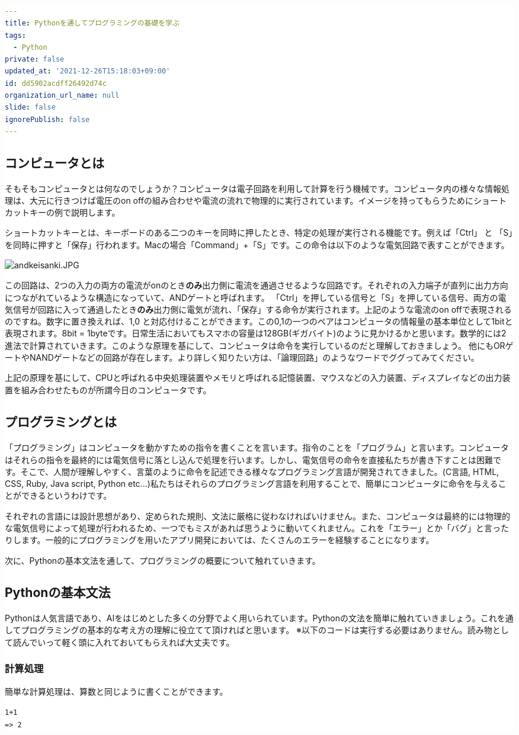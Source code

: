 ```yaml
---
title: Pythonを通してプログラミングの基礎を学ぶ
tags:
  - Python
private: false
updated_at: '2021-12-26T15:18:03+09:00'
id: dd5902acdff26492d74c
organization_url_name: null
slide: false
ignorePublish: false
---
```

## コンピュータとは
そもそもコンピュータとは何なのでしょうか？コンピュータは電子回路を利用して計算を行う機械です。コンピュータ内の様々な情報処理は、大元に行きつけば電圧のon offの組み合わせや電流の流れで物理的に実行されています。イメージを持ってもらうためにショートカットキーの例で説明します。

ショートカットキーとは、キーボードのある二つのキーを同時に押したとき、特定の処理が実行される機能です。例えば「Ctrl」 と 「S」を同時に押すと「保存」行われます。Macの場合「Command」+「S」です。この命令は以下のような電気回路で表すことができます。

<img src="https://bit.ly/3iPcvy2" alt="andkeisanki.JPG"/>

この回路は、2つの入力の両方の電流がonのとき**のみ**出力側に電流を通過させるような回路です。それぞれの入力端子が直列に出力方向につながれているような構造になっていて、ANDゲートと呼ばれます。
「Ctrl」を押している信号と「S」を押している信号、両方の電気信号が回路に入って通過したとき**のみ**出力側に電気が流れ、「保存」する命令が実行されます。上記のような電流のon offで表現されるのですね。数字に置き換えれば、1,0 と対応付けることができます。この0,1の一つのペアはコンピュータの情報量の基本単位として1bitと表現されます。8bit = 1byteです。日常生活においてもスマホの容量は128GB(ギガバイト)のように見かけるかと思います。数学的には2進法で計算されていきます。このような原理を基にして、コンピュータは命令を実行しているのだと理解しておきましょう。
他にもORゲートやNANDゲートなどの回路が存在します。より詳しく知りたい方は、「論理回路」のようなワードでググってみてください。

上記の原理を基にして、CPUと呼ばれる中央処理装置やメモリと呼ばれる記憶装置、マウスなどの入力装置、ディスプレイなどの出力装置を組み合わせたものが所謂今日のコンピュータです。

## プログラミングとは
「プログラミング」はコンピュータを動かすための指令を書くことを言います。指令のことを「プログラム」と言います。コンピュータはそれらの指令を最終的には電気信号に落とし込んで処理を行います。しかし、電気信号の命令を直接私たちが書き下すことは困難です。そこで、人間が理解しやすく、言葉のように命令を記述できる様々なプログラミング言語が開発されてきました。(C言語, HTML, CSS, Ruby, Java script, Python etc...)私たちはそれらのプログラミング言語を利用することで、簡単にコンピュータに命令を与えることができるというわけです。

それぞれの言語には設計思想があり、定められた規則、文法に厳格に従わなければいけません。また、コンピュータは最終的には物理的な電気信号によって処理が行われるため、一つでもミスがあれば思うように動いてくれません。これを「エラー」とか「バグ」と言ったりします。一般的にプログラミングを用いたアプリ開発においては、たくさんのエラーを経験することになります。

次に、Pythonの基本文法を通して、プログラミングの概要について触れていきます。

## Pythonの基本文法
Pythonは人気言語であり、AIをはじめとした多くの分野でよく用いられています。Pythonの文法を簡単に触れていきましょう。これを通してプログラミングの基本的な考え方の理解に役立てて頂ければと思います。
※以下のコードは実行する必要はありません。読み物として読んでいって軽く頭に入れておいてもらえれば大丈夫です。

### 計算処理

簡単な計算処理は、算数と同じように書くことができます。

```python:足し算
1+1
=> 2
```
